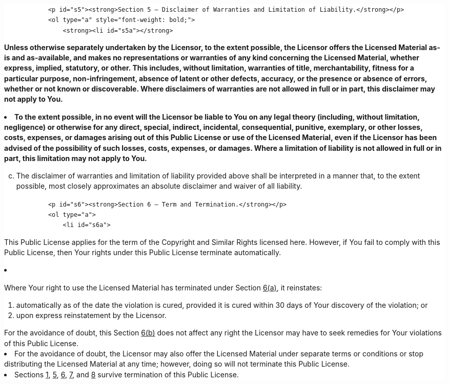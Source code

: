 				<p id="s5"><strong>Section 5 – Disclaimer of Warranties and Limitation of Liability.</strong></p>
				<ol type="a" style="font-weight: bold;">
					<strong><li id="s5a"></strong>
<strong>Unless otherwise separately undertaken by the Licensor, to the extent possible, the Licensor offers the Licensed Material as-is and as-available, and makes no representations or warranties of any kind concerning the Licensed Material, whether express, implied, statutory, or other. This includes, without limitation, warranties of title, merchantability, fitness for a particular purpose, non-infringement, absence of latent or other defects, accuracy, or the presence or absence of errors, whether or not known or discoverable. Where disclaimers of warranties are not allowed in full or in part, this disclaimer may not apply to You.</strong>
					</li>
					<strong><li id="s5b"></strong>
<strong>To the extent possible, in no event will the Licensor be liable to You on any legal theory (including, without limitation, negligence) or otherwise for any direct, special, indirect, incidental, consequential, punitive, exemplary, or other losses, costs, expenses, or damages arising out of this Public License or use of the Licensed Material, even if the Licensor has been advised of the possibility of such losses, costs, expenses, or damages. Where a limitation of liability is not allowed in full or in part, this limitation may not apply to You.</strong>
					</li>
				</ol>
				<ol type="a" start="3">
					<li id="s5c">
The disclaimer of warranties and limitation of liability provided above shall be interpreted in a manner that, to the extent possible, most closely approximates an absolute disclaimer and waiver of all liability.
					</li>
				</ol>

				<p id="s6"><strong>Section 6 – Term and Termination.</strong></p>
				<ol type="a">
					<li id="s6a">
This Public License applies for the term of the Copyright and Similar Rights licensed here. However, if You fail to comply with this Public License, then Your rights under this Public License terminate automatically.
					</li>
					<li id="s6b">
						<p>
Where Your right to use the Licensed Material has terminated under Section <a href="#s6a">6(a)</a>, it reinstates:
						</p>
						<ol>
							<li id="s6b1">
automatically as of the date the violation is cured, provided it is cured within 30 days of Your discovery of the violation; or
							</li>
							<li id="s6b2">
upon express reinstatement by the Licensor.
							</li>
						</ol>
For the avoidance of doubt, this Section <a href="#s6b">6(b)</a> does not affect any right the Licensor may have to seek remedies for Your violations of this Public License.
					</li>
					<li id="s6c">
For the avoidance of doubt, the Licensor may also offer the Licensed Material under separate terms or conditions or stop distributing the Licensed Material at any time; however, doing so will not terminate this Public License.
					</li>
					<li id="s6d">
Sections <a href="#s1">1</a>, <a href="#s5">5</a>, <a href="#s6">6</a>, <a href="#s7">7</a>, and <a href="#s8">8</a> survive termination of this Public License.
					</li>
				</ol>
